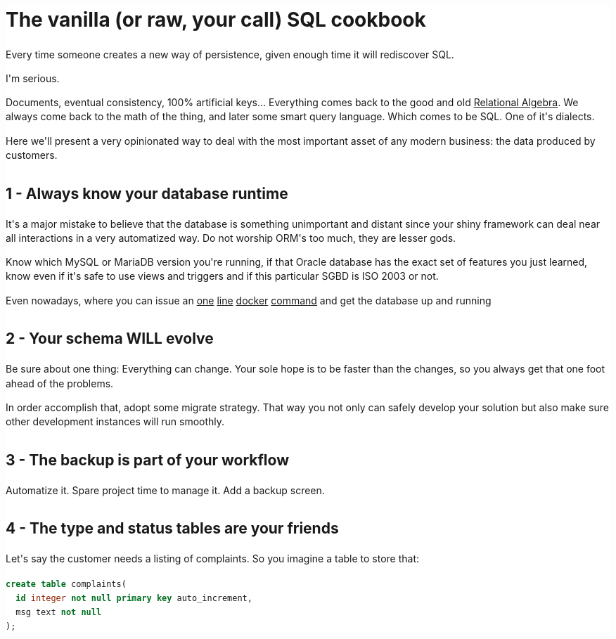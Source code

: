 # The vanilla (or raw, your call) SQL cookbook

Every time someone creates a new way of persistence, given enough time it will
rediscover SQL.

I'm serious.

Documents, eventual consistency, 100% artificial keys... Everything comes back
to the good and old
[Relational Algebra](https://en.wikipedia.org/wiki/Relational_algebra). We
always come back to the math of the thing, and later some smart query language.
Which comes to be SQL. One of it's dialects.

Here we'll present a very opinionated way to deal with the most important asset
of any modern business: the data produced by customers.

## 1 - Always know your database runtime

It's a major mistake to believe that the database is something unimportant and
distant since your shiny framework can deal near all interactions in a very
automatized way. Do not worship ORM's too much, they are lesser gods.

Know which MySQL or MariaDB version you're running, if that Oracle database has
the exact set of features you just learned, know even if it's safe to use views
and triggers and if this particular SGBD is ISO 2003 or not.

Even nowadays, where you can issue an
[one](https://hub.docker.com/_/mysql#start-a-mysql-server-instance)
[line](https://hub.docker.com/_/postgres#start-a-postgres-instance)
[docker](https://hub.docker.com/r/oracleinanutshell/oracle-xe-11g)
[command](https://hub.docker.com/r/microsoft/mssql-server-linux) and get the
database up and running

## 2 - Your schema WILL evolve

Be sure about one thing: Everything can change. Your sole hope is to be faster
than the changes, so you always get that one foot ahead of the problems.

In order accomplish that, adopt some migrate strategy. That way you not only can
safely develop your solution but also make sure other development instances will
run smoothly.

## 3 - The backup is part of your workflow

Automatize it. Spare project time to manage it. Add a backup screen.

## 4 - The type and status tables are your friends

Let's say the customer needs a listing of complaints. So you imagine a table to
store that:

```sql
create table complaints(
  id integer not null primary key auto_increment,
  msg text not null
);
```
